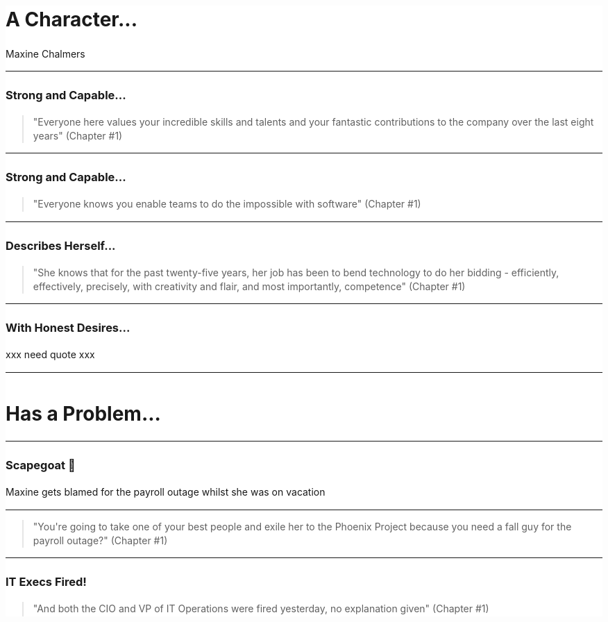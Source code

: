 
# A Character...

Maxine Chalmers

------

### Strong and Capable...

> "Everyone here values your incredible skills and talents and your fantastic contributions to the company over the last eight years" (Chapter #1)

------

### Strong and Capable...

> "Everyone knows you enable teams to do the impossible with software" (Chapter #1)

------

### Describes Herself...

> "She knows that for the past twenty-five years, her job has been to bend technology to do her bidding - efficiently, effectively, precisely, with creativity and flair, and most importantly, competence" (Chapter #1)

------

### With Honest Desires...

xxx need quote xxx

---

# Has a Problem...

------

### Scapegoat 🐐

Maxine gets blamed for the payroll outage whilst she was on vacation

------

> "You're going to take one of your best people and exile her to the Phoenix Project because you need a fall guy for the payroll outage?" (Chapter #1)

------

### IT Execs Fired!

> "And both the CIO and VP of IT Operations were fired yesterday, no explanation given" (Chapter #1)

